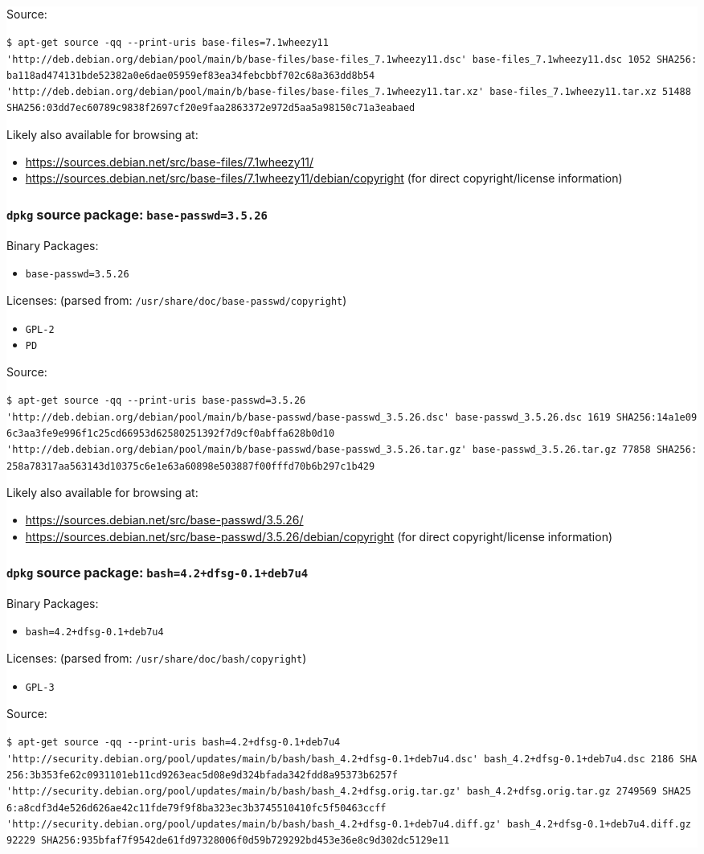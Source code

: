 Source:

```console
$ apt-get source -qq --print-uris base-files=7.1wheezy11
'http://deb.debian.org/debian/pool/main/b/base-files/base-files_7.1wheezy11.dsc' base-files_7.1wheezy11.dsc 1052 SHA256:ba118ad474131bde52382a0e6dae05959ef83ea34febcbbf702c68a363dd8b54
'http://deb.debian.org/debian/pool/main/b/base-files/base-files_7.1wheezy11.tar.xz' base-files_7.1wheezy11.tar.xz 51488 SHA256:03dd7ec60789c9838f2697cf20e9faa2863372e972d5aa5a98150c71a3eabaed
```

Likely also available for browsing at:

- https://sources.debian.net/src/base-files/7.1wheezy11/
- https://sources.debian.net/src/base-files/7.1wheezy11/debian/copyright (for direct copyright/license information)

### `dpkg` source package: `base-passwd=3.5.26`

Binary Packages:

- `base-passwd=3.5.26`

Licenses: (parsed from: `/usr/share/doc/base-passwd/copyright`)

- `GPL-2`
- `PD`

Source:

```console
$ apt-get source -qq --print-uris base-passwd=3.5.26
'http://deb.debian.org/debian/pool/main/b/base-passwd/base-passwd_3.5.26.dsc' base-passwd_3.5.26.dsc 1619 SHA256:14a1e096c3aa3fe9e996f1c25cd66953d62580251392f7d9cf0abffa628b0d10
'http://deb.debian.org/debian/pool/main/b/base-passwd/base-passwd_3.5.26.tar.gz' base-passwd_3.5.26.tar.gz 77858 SHA256:258a78317aa563143d10375c6e1e63a60898e503887f00fffd70b6b297c1b429
```

Likely also available for browsing at:

- https://sources.debian.net/src/base-passwd/3.5.26/
- https://sources.debian.net/src/base-passwd/3.5.26/debian/copyright (for direct copyright/license information)

### `dpkg` source package: `bash=4.2+dfsg-0.1+deb7u4`

Binary Packages:

- `bash=4.2+dfsg-0.1+deb7u4`

Licenses: (parsed from: `/usr/share/doc/bash/copyright`)

- `GPL-3`

Source:

```console
$ apt-get source -qq --print-uris bash=4.2+dfsg-0.1+deb7u4
'http://security.debian.org/pool/updates/main/b/bash/bash_4.2+dfsg-0.1+deb7u4.dsc' bash_4.2+dfsg-0.1+deb7u4.dsc 2186 SHA256:3b353fe62c0931101eb11cd9263eac5d08e9d324bfada342fdd8a95373b6257f
'http://security.debian.org/pool/updates/main/b/bash/bash_4.2+dfsg.orig.tar.gz' bash_4.2+dfsg.orig.tar.gz 2749569 SHA256:a8cdf3d4e526d626ae42c11fde79f9f8ba323ec3b3745510410fc5f50463ccff
'http://security.debian.org/pool/updates/main/b/bash/bash_4.2+dfsg-0.1+deb7u4.diff.gz' bash_4.2+dfsg-0.1+deb7u4.diff.gz 92229 SHA256:935bfaf7f9542de61fd97328006f0d59b729292bd453e36e8c9d302dc5129e11
```
